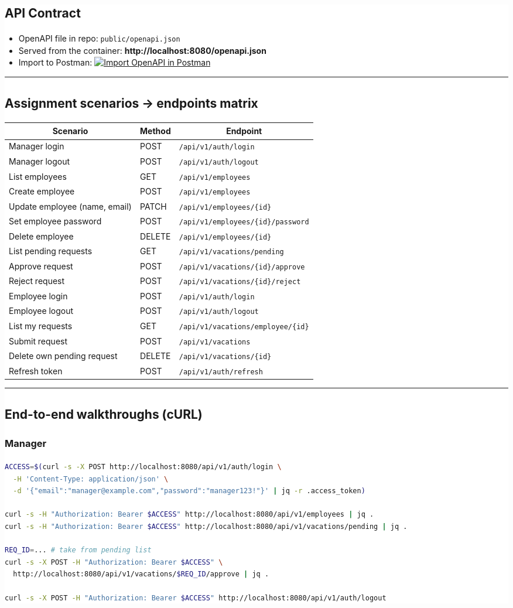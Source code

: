 
## API Contract

- OpenAPI file in repo: `public/openapi.json`
- Served from the container: **http://localhost:8080/openapi.json**
- Import to Postman: [![Import OpenAPI in Postman](https://img.shields.io/badge/Postman-Import%20OpenAPI-orange)](https://www.postman.com/import?url=http%3A%2F%2Flocalhost%3A8080%2Fopenapi.json)

---

## Assignment scenarios → endpoints matrix

| Scenario | Method | Endpoint |
|---|---|---|
| Manager login | POST | `/api/v1/auth/login` |
| Manager logout | POST | `/api/v1/auth/logout` |
| List employees | GET | `/api/v1/employees` |
| Create employee | POST | `/api/v1/employees` |
| Update employee (name, email) | PATCH | `/api/v1/employees/{id}` |
| Set employee password | POST | `/api/v1/employees/{id}/password` |
| Delete employee | DELETE | `/api/v1/employees/{id}` |
| List pending requests | GET | `/api/v1/vacations/pending` |
| Approve request | POST | `/api/v1/vacations/{id}/approve` |
| Reject request | POST | `/api/v1/vacations/{id}/reject` |
| Employee login | POST | `/api/v1/auth/login` |
| Employee logout | POST | `/api/v1/auth/logout` |
| List my requests | GET | `/api/v1/vacations/employee/{id}` |
| Submit request | POST | `/api/v1/vacations` |
| Delete own pending request | DELETE | `/api/v1/vacations/{id}` |
| Refresh token | POST | `/api/v1/auth/refresh` |

---

## End-to-end walkthroughs (cURL)

### Manager
```bash
ACCESS=$(curl -s -X POST http://localhost:8080/api/v1/auth/login \
  -H 'Content-Type: application/json' \
  -d '{"email":"manager@example.com","password":"manager123!"}' | jq -r .access_token)

curl -s -H "Authorization: Bearer $ACCESS" http://localhost:8080/api/v1/employees | jq .
curl -s -H "Authorization: Bearer $ACCESS" http://localhost:8080/api/v1/vacations/pending | jq .

REQ_ID=... # take from pending list
curl -s -X POST -H "Authorization: Bearer $ACCESS" \
  http://localhost:8080/api/v1/vacations/$REQ_ID/approve | jq .

curl -s -X POST -H "Authorization: Bearer $ACCESS" http://localhost:8080/api/v1/auth/logout
```
